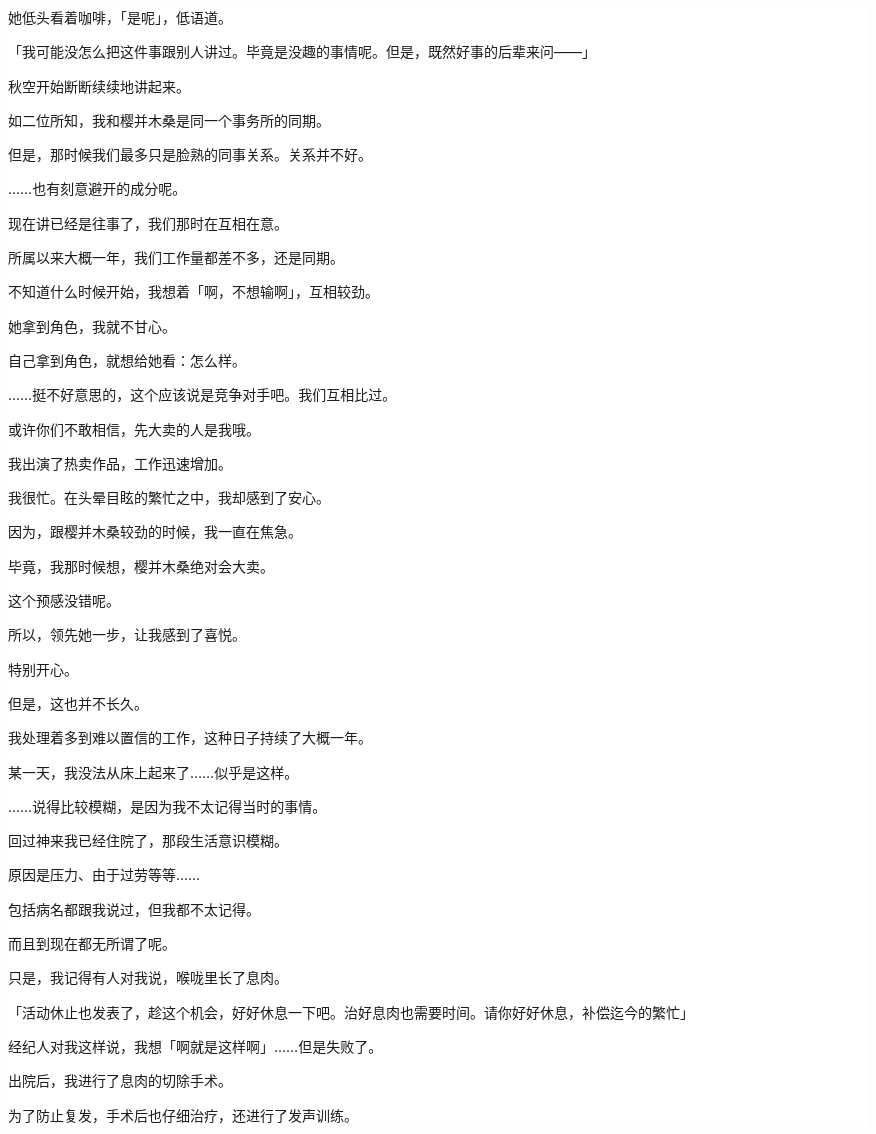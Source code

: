 她低头看着咖啡，「是呢」，低语道。

「我可能没怎么把这件事跟别人讲过。毕竟是没趣的事情呢。但是，既然好事的后辈来问——」

秋空开始断断续续地讲起来。

如二位所知，我和樱并木桑是同一个事务所的同期。

但是，那时候我们最多只是脸熟的同事关系。关系并不好。

……也有刻意避开的成分呢。

现在讲已经是往事了，我们那时在互相在意。

所属以来大概一年，我们工作量都差不多，还是同期。

不知道什么时候开始，我想着「啊，不想输啊」，互相较劲。

她拿到角色，我就不甘心。

自己拿到角色，就想给她看：怎么样。

……挺不好意思的，这个应该说是竞争对手吧。我们互相比过。

或许你们不敢相信，先大卖的人是我哦。

我出演了热卖作品，工作迅速增加。

我很忙。在头晕目眩的繁忙之中，我却感到了安心。

因为，跟樱并木桑较劲的时候，我一直在焦急。

毕竟，我那时候想，樱并木桑绝对会大卖。

这个预感没错呢。

所以，领先她一步，让我感到了喜悦。

特别开心。

但是，这也并不长久。

我处理着多到难以置信的工作，这种日子持续了大概一年。

某一天，我没法从床上起来了……似乎是这样。

……说得比较模糊，是因为我不太记得当时的事情。

回过神来我已经住院了，那段生活意识模糊。

原因是压力、由于过劳等等……

包括病名都跟我说过，但我都不太记得。

而且到现在都无所谓了呢。

只是，我记得有人对我说，喉咙里长了息肉。

「活动休止也发表了，趁这个机会，好好休息一下吧。治好息肉也需要时间。请你好好休息，补偿迄今的繁忙」

经纪人对我这样说，我想「啊就是这样啊」……但是失败了。

出院后，我进行了息肉的切除手术。

为了防止复发，手术后也仔细治疗，还进行了发声训练。

